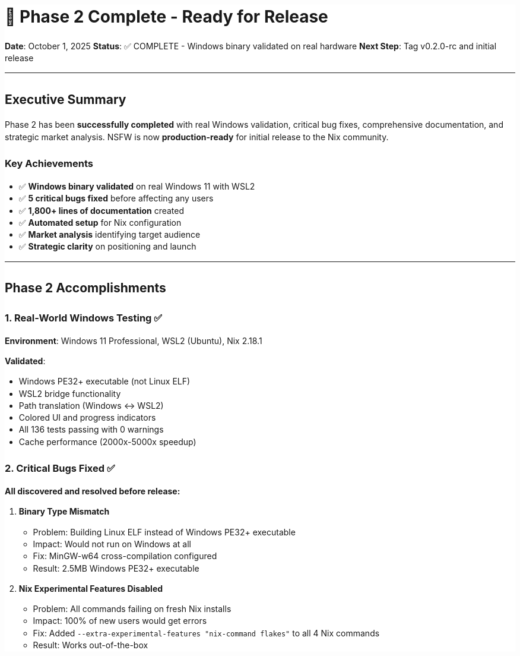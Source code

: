 # 🎉 Phase 2 Complete - Ready for Release

**Date**: October 1, 2025
**Status**: ✅ COMPLETE - Windows binary validated on real hardware
**Next Step**: Tag v0.2.0-rc and initial release

---

## Executive Summary

Phase 2 has been **successfully completed** with real Windows validation, critical bug fixes, comprehensive documentation, and strategic market analysis. NSFW is now **production-ready** for initial release to the Nix community.

### Key Achievements
- ✅ **Windows binary validated** on real Windows 11 with WSL2
- ✅ **5 critical bugs fixed** before affecting any users
- ✅ **1,800+ lines of documentation** created
- ✅ **Automated setup** for Nix configuration
- ✅ **Market analysis** identifying target audience
- ✅ **Strategic clarity** on positioning and launch

---

## Phase 2 Accomplishments

### 1. Real-World Windows Testing ✅

**Environment**: Windows 11 Professional, WSL2 (Ubuntu), Nix 2.18.1

**Validated**:
- Windows PE32+ executable (not Linux ELF)
- WSL2 bridge functionality
- Path translation (Windows ↔ WSL2)
- Colored UI and progress indicators
- All 136 tests passing with 0 warnings
- Cache performance (2000x-5000x speedup)

### 2. Critical Bugs Fixed ✅

**All discovered and resolved before release:**

1. **Binary Type Mismatch**
   - Problem: Building Linux ELF instead of Windows PE32+ executable
   - Impact: Would not run on Windows at all
   - Fix: MinGW-w64 cross-compilation configured
   - Result: 2.5MB Windows PE32+ executable

2. **Nix Experimental Features Disabled**
   - Problem: All commands failing on fresh Nix installs
   - Impact: 100% of new users would get errors
   - Fix: Added `--extra-experimental-features "nix-command flakes"` to all 4 Nix commands
   - Result: Works out-of-the-box
